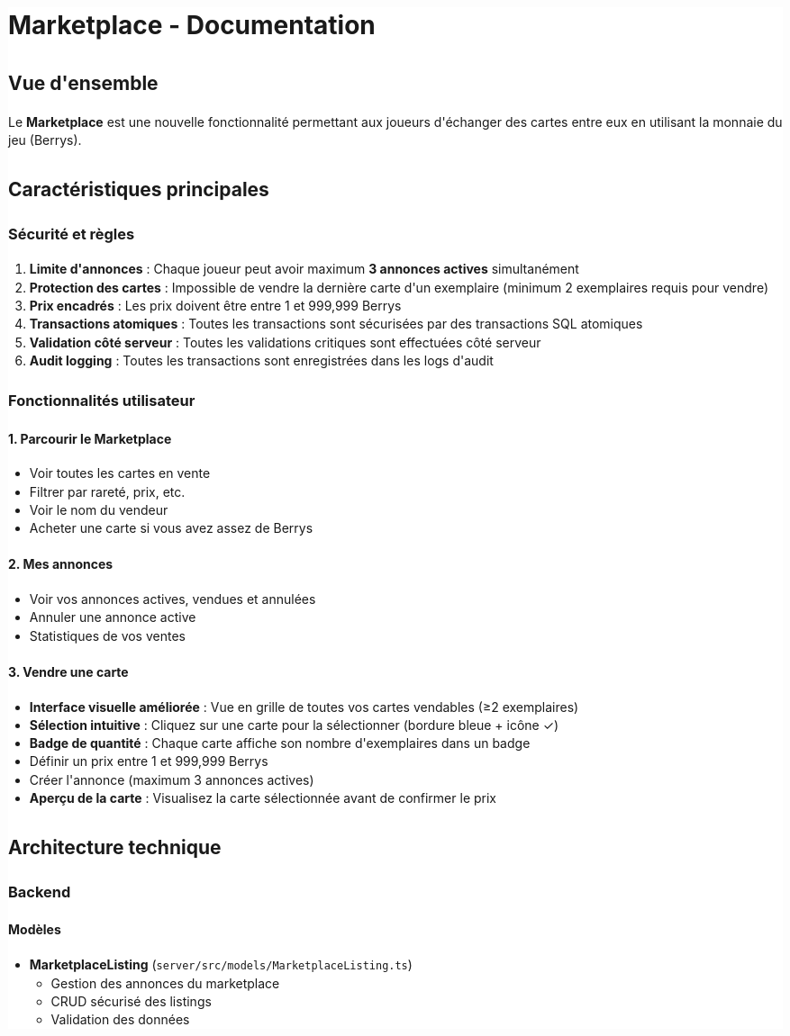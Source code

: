 # Marketplace - Documentation

## Vue d'ensemble

Le **Marketplace** est une nouvelle fonctionnalité permettant aux joueurs d'échanger des cartes entre eux en utilisant la monnaie du jeu (Berrys).

## Caractéristiques principales

### Sécurité et règles

1. **Limite d'annonces** : Chaque joueur peut avoir maximum **3 annonces actives** simultanément
2. **Protection des cartes** : Impossible de vendre la dernière carte d'un exemplaire (minimum 2 exemplaires requis pour vendre)
3. **Prix encadrés** : Les prix doivent être entre 1 et 999,999 Berrys
4. **Transactions atomiques** : Toutes les transactions sont sécurisées par des transactions SQL atomiques
5. **Validation côté serveur** : Toutes les validations critiques sont effectuées côté serveur
6. **Audit logging** : Toutes les transactions sont enregistrées dans les logs d'audit

### Fonctionnalités utilisateur

#### 1. Parcourir le Marketplace
- Voir toutes les cartes en vente
- Filtrer par rareté, prix, etc.
- Voir le nom du vendeur
- Acheter une carte si vous avez assez de Berrys

#### 2. Mes annonces
- Voir vos annonces actives, vendues et annulées
- Annuler une annonce active
- Statistiques de vos ventes

#### 3. Vendre une carte
- **Interface visuelle améliorée** : Vue en grille de toutes vos cartes vendables (≥2 exemplaires)
- **Sélection intuitive** : Cliquez sur une carte pour la sélectionner (bordure bleue + icône ✓)
- **Badge de quantité** : Chaque carte affiche son nombre d'exemplaires dans un badge
- Définir un prix entre 1 et 999,999 Berrys
- Créer l'annonce (maximum 3 annonces actives)
- **Aperçu de la carte** : Visualisez la carte sélectionnée avant de confirmer le prix

## Architecture technique

### Backend

#### Modèles
- **MarketplaceListing** (`server/src/models/MarketplaceListing.ts`)
  - Gestion des annonces du marketplace
  - CRUD sécurisé des listings
  - Validation des données
